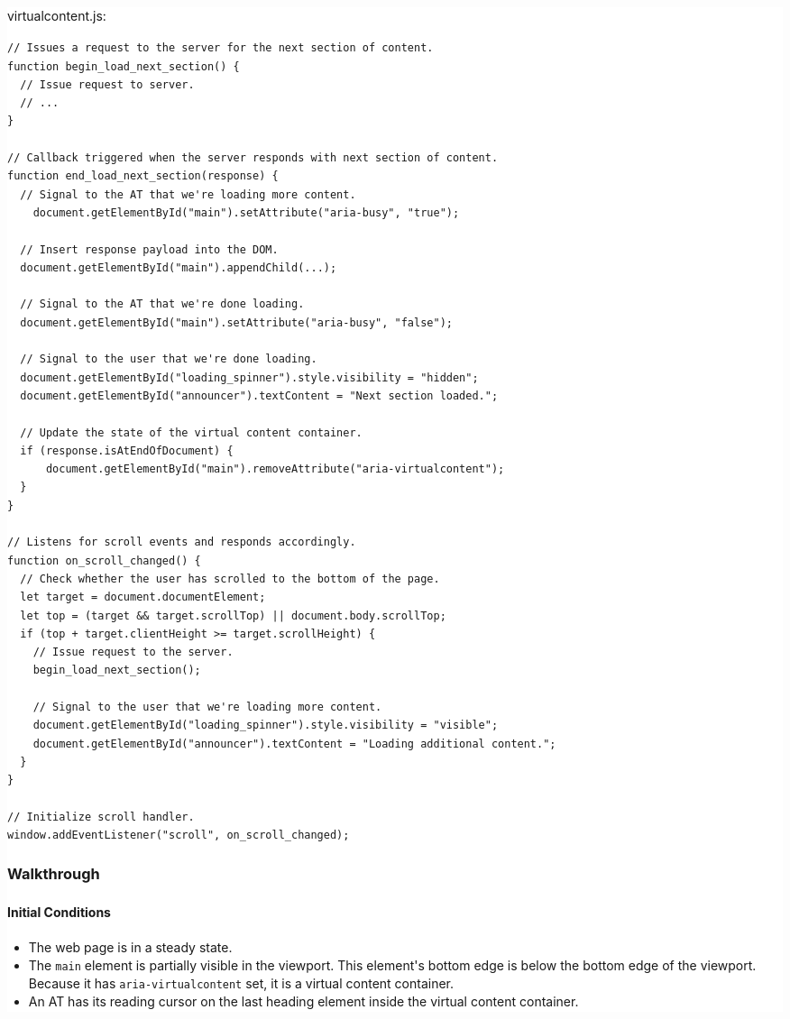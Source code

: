 virtualcontent.js:
```
// Issues a request to the server for the next section of content.
function begin_load_next_section() {
  // Issue request to server.
  // ...
}

// Callback triggered when the server responds with next section of content.
function end_load_next_section(response) {
  // Signal to the AT that we're loading more content.
    document.getElementById("main").setAttribute("aria-busy", "true");

  // Insert response payload into the DOM.
  document.getElementById("main").appendChild(...);

  // Signal to the AT that we're done loading.
  document.getElementById("main").setAttribute("aria-busy", "false");

  // Signal to the user that we're done loading.
  document.getElementById("loading_spinner").style.visibility = "hidden";
  document.getElementById("announcer").textContent = "Next section loaded.";

  // Update the state of the virtual content container.
  if (response.isAtEndOfDocument) {
      document.getElementById("main").removeAttribute("aria-virtualcontent");
  }
}

// Listens for scroll events and responds accordingly.
function on_scroll_changed() {
  // Check whether the user has scrolled to the bottom of the page.
  let target = document.documentElement;
  let top = (target && target.scrollTop) || document.body.scrollTop;
  if (top + target.clientHeight >= target.scrollHeight) {
    // Issue request to the server.
    begin_load_next_section();

    // Signal to the user that we're loading more content.
    document.getElementById("loading_spinner").style.visibility = "visible";
    document.getElementById("announcer").textContent = "Loading additional content.";
  }
}

// Initialize scroll handler.
window.addEventListener("scroll", on_scroll_changed);
```

### Walkthrough

#### Initial Conditions
* The web page is in a steady state.
* The `main` element is partially visible in the viewport. This element's bottom edge is below the bottom edge of the viewport. Because it has `aria-virtualcontent` set, it is a virtual content container.
* An AT has its reading cursor on the last heading element inside the virtual content container.
